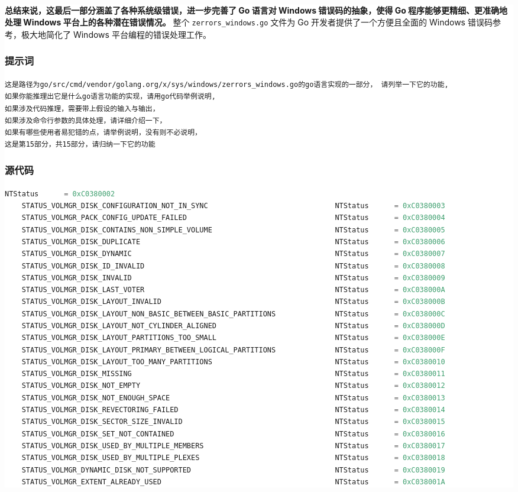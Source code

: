 **总结来说，这最后一部分涵盖了各种系统级错误，进一步完善了 Go 语言对 Windows 错误码的抽象，使得 Go 程序能够更精细、更准确地处理 Windows 平台上的各种潜在错误情况。** 整个 `zerrors_windows.go` 文件为 Go 开发者提供了一个方便且全面的 Windows 错误码参考，极大地简化了 Windows 平台编程的错误处理工作。

### 提示词
```
这是路径为go/src/cmd/vendor/golang.org/x/sys/windows/zerrors_windows.go的go语言实现的一部分， 请列举一下它的功能, 　
如果你能推理出它是什么go语言功能的实现，请用go代码举例说明, 
如果涉及代码推理，需要带上假设的输入与输出，
如果涉及命令行参数的具体处理，请详细介绍一下，
如果有哪些使用者易犯错的点，请举例说明，没有则不必说明，
这是第15部分，共15部分，请归纳一下它的功能
```

### 源代码
```go
NTStatus      = 0xC0380002
	STATUS_VOLMGR_DISK_CONFIGURATION_NOT_IN_SYNC                              NTStatus      = 0xC0380003
	STATUS_VOLMGR_PACK_CONFIG_UPDATE_FAILED                                   NTStatus      = 0xC0380004
	STATUS_VOLMGR_DISK_CONTAINS_NON_SIMPLE_VOLUME                             NTStatus      = 0xC0380005
	STATUS_VOLMGR_DISK_DUPLICATE                                              NTStatus      = 0xC0380006
	STATUS_VOLMGR_DISK_DYNAMIC                                                NTStatus      = 0xC0380007
	STATUS_VOLMGR_DISK_ID_INVALID                                             NTStatus      = 0xC0380008
	STATUS_VOLMGR_DISK_INVALID                                                NTStatus      = 0xC0380009
	STATUS_VOLMGR_DISK_LAST_VOTER                                             NTStatus      = 0xC038000A
	STATUS_VOLMGR_DISK_LAYOUT_INVALID                                         NTStatus      = 0xC038000B
	STATUS_VOLMGR_DISK_LAYOUT_NON_BASIC_BETWEEN_BASIC_PARTITIONS              NTStatus      = 0xC038000C
	STATUS_VOLMGR_DISK_LAYOUT_NOT_CYLINDER_ALIGNED                            NTStatus      = 0xC038000D
	STATUS_VOLMGR_DISK_LAYOUT_PARTITIONS_TOO_SMALL                            NTStatus      = 0xC038000E
	STATUS_VOLMGR_DISK_LAYOUT_PRIMARY_BETWEEN_LOGICAL_PARTITIONS              NTStatus      = 0xC038000F
	STATUS_VOLMGR_DISK_LAYOUT_TOO_MANY_PARTITIONS                             NTStatus      = 0xC0380010
	STATUS_VOLMGR_DISK_MISSING                                                NTStatus      = 0xC0380011
	STATUS_VOLMGR_DISK_NOT_EMPTY                                              NTStatus      = 0xC0380012
	STATUS_VOLMGR_DISK_NOT_ENOUGH_SPACE                                       NTStatus      = 0xC0380013
	STATUS_VOLMGR_DISK_REVECTORING_FAILED                                     NTStatus      = 0xC0380014
	STATUS_VOLMGR_DISK_SECTOR_SIZE_INVALID                                    NTStatus      = 0xC0380015
	STATUS_VOLMGR_DISK_SET_NOT_CONTAINED                                      NTStatus      = 0xC0380016
	STATUS_VOLMGR_DISK_USED_BY_MULTIPLE_MEMBERS                               NTStatus      = 0xC0380017
	STATUS_VOLMGR_DISK_USED_BY_MULTIPLE_PLEXES                                NTStatus      = 0xC0380018
	STATUS_VOLMGR_DYNAMIC_DISK_NOT_SUPPORTED                                  NTStatus      = 0xC0380019
	STATUS_VOLMGR_EXTENT_ALREADY_USED                                         NTStatus      = 0xC038001A
```